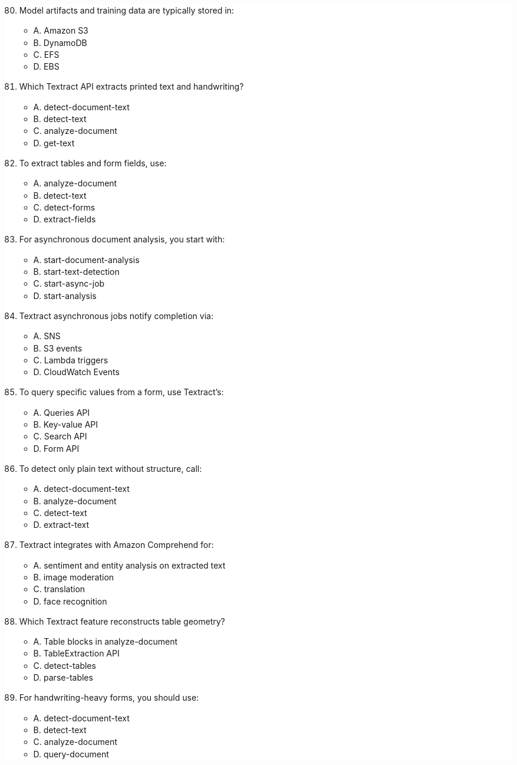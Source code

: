 80. Model artifacts and training data are typically stored in:  
    - A. Amazon S3  
    - B. DynamoDB  
    - C. EFS  
    - D. EBS  

81. Which Textract API extracts printed text and handwriting?  
    - A. detect-document-text  
    - B. detect-text  
    - C. analyze-document  
    - D. get-text  

82. To extract tables and form fields, use:  
    - A. analyze-document  
    - B. detect-text  
    - C. detect-forms  
    - D. extract-fields  

83. For asynchronous document analysis, you start with:  
    - A. start-document-analysis  
    - B. start-text-detection  
    - C. start-async-job  
    - D. start-analysis  

84. Textract asynchronous jobs notify completion via:  
    - A. SNS  
    - B. S3 events  
    - C. Lambda triggers  
    - D. CloudWatch Events  

85. To query specific values from a form, use Textract’s:  
    - A. Queries API  
    - B. Key-value API  
    - C. Search API  
    - D. Form API  

86. To detect only plain text without structure, call:  
    - A. detect-document-text  
    - B. analyze-document  
    - C. detect-text  
    - D. extract-text  

87. Textract integrates with Amazon Comprehend for:  
    - A. sentiment and entity analysis on extracted text  
    - B. image moderation  
    - C. translation  
    - D. face recognition  

88. Which Textract feature reconstructs table geometry?  
    - A. Table blocks in analyze-document  
    - B. TableExtraction API  
    - C. detect-tables  
    - D. parse-tables  

89. For handwriting-heavy forms, you should use:  
    - A. detect-document-text  
    - B. detect-text  
    - C. analyze-document  
    - D. query-document  
